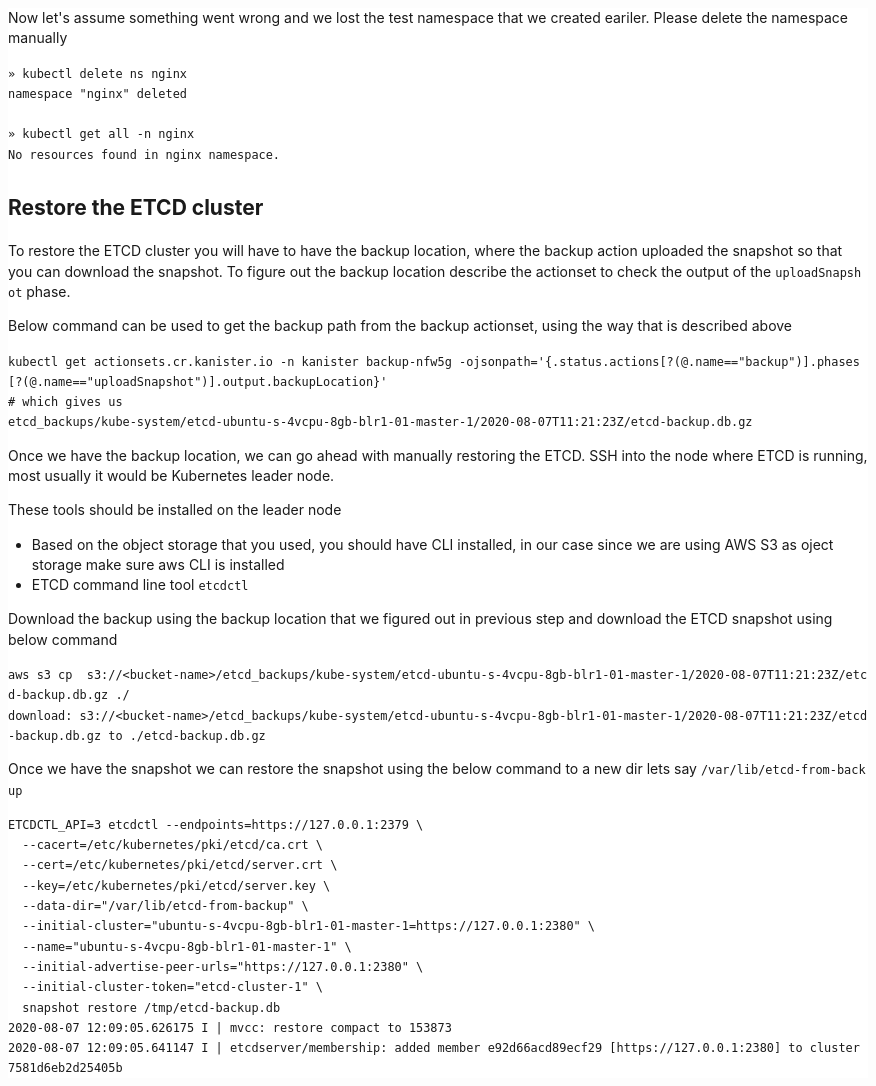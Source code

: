 Now let's assume something went wrong and we lost the test namespace that we created eariler. Please delete the namespace manually

```
» kubectl delete ns nginx
namespace "nginx" deleted

» kubectl get all -n nginx
No resources found in nginx namespace.
```

## Restore the ETCD cluster

To restore the ETCD cluster you will have to have the backup location, where the backup action uploaded the snapshot so that you can download the snapshot. To figure out
the backup location describe the actionset to check the output of the `uploadSnapshot` phase.

Below command can be used to get the backup path from the backup actionset, using the way that is described above

```
kubectl get actionsets.cr.kanister.io -n kanister backup-nfw5g -ojsonpath='{.status.actions[?(@.name=="backup")].phases[?(@.name=="uploadSnapshot")].output.backupLocation}'
# which gives us
etcd_backups/kube-system/etcd-ubuntu-s-4vcpu-8gb-blr1-01-master-1/2020-08-07T11:21:23Z/etcd-backup.db.gz
```

Once we have the backup location, we can go ahead with manually restoring the ETCD. SSH into the node where ETCD is running, most usually it would be Kubernetes leader node.

These tools should be installed on the leader node
- Based on the object storage that you used, you should have CLI installed, in our case since we are using AWS S3 as oject storage make sure aws CLI is installed
- ETCD command line tool `etcdctl`

Download the backup using the backup location that we figured out in previous step and download the ETCD snapshot using below command

```
aws s3 cp  s3://<bucket-name>/etcd_backups/kube-system/etcd-ubuntu-s-4vcpu-8gb-blr1-01-master-1/2020-08-07T11:21:23Z/etcd-backup.db.gz ./
download: s3://<bucket-name>/etcd_backups/kube-system/etcd-ubuntu-s-4vcpu-8gb-blr1-01-master-1/2020-08-07T11:21:23Z/etcd-backup.db.gz to ./etcd-backup.db.gz
```
Once we have the snapshot we can restore the snapshot using the below command to a new dir lets say `/var/lib/etcd-from-backup`

```
ETCDCTL_API=3 etcdctl --endpoints=https://127.0.0.1:2379 \
  --cacert=/etc/kubernetes/pki/etcd/ca.crt \
  --cert=/etc/kubernetes/pki/etcd/server.crt \
  --key=/etc/kubernetes/pki/etcd/server.key \
  --data-dir="/var/lib/etcd-from-backup" \
  --initial-cluster="ubuntu-s-4vcpu-8gb-blr1-01-master-1=https://127.0.0.1:2380" \
  --name="ubuntu-s-4vcpu-8gb-blr1-01-master-1" \
  --initial-advertise-peer-urls="https://127.0.0.1:2380" \
  --initial-cluster-token="etcd-cluster-1" \
  snapshot restore /tmp/etcd-backup.db
2020-08-07 12:09:05.626175 I | mvcc: restore compact to 153873
2020-08-07 12:09:05.641147 I | etcdserver/membership: added member e92d66acd89ecf29 [https://127.0.0.1:2380] to cluster 7581d6eb2d25405b
```
